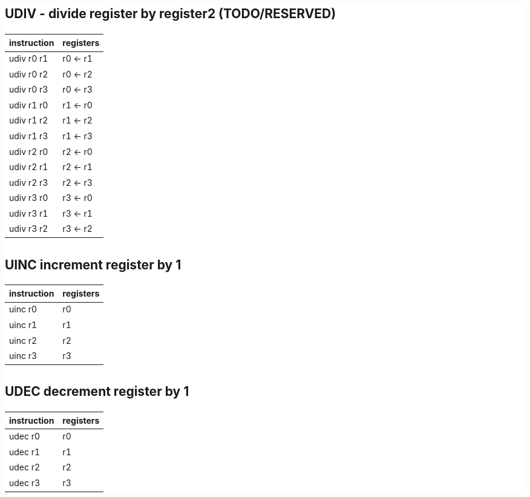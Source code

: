 ## UDIV - divide register by register2 (TODO/RESERVED)
| instruction | registers |
| ---- | ---- |
| udiv r0 r1 | r0 <- r1 |
| udiv r0 r2 | r0 <- r2 |
| udiv r0 r3 | r0 <- r3 |
| udiv r1 r0 | r1 <- r0 |
| udiv r1 r2 | r1 <- r2 |
| udiv r1 r3 | r1 <- r3 |
| udiv r2 r0 | r2 <- r0 |
| udiv r2 r1 | r2 <- r1 |
| udiv r2 r3 | r2 <- r3 |
| udiv r3 r0 | r3 <- r0 |
| udiv r3 r1 | r3 <- r1 |
| udiv r3 r2 | r3 <- r2 |

## UINC increment register by 1
| instruction | registers |
| ---- | ---- |
| uinc r0 | r0 |
| uinc r1 | r1 |
| uinc r2 | r2 |
| uinc r3 | r3 |

## UDEC decrement register by 1
| instruction | registers |
| ---- | ---- |
| udec r0 | r0 |
| udec r1 | r1 |
| udec r2 | r2 |
| udec r3 | r3 |

